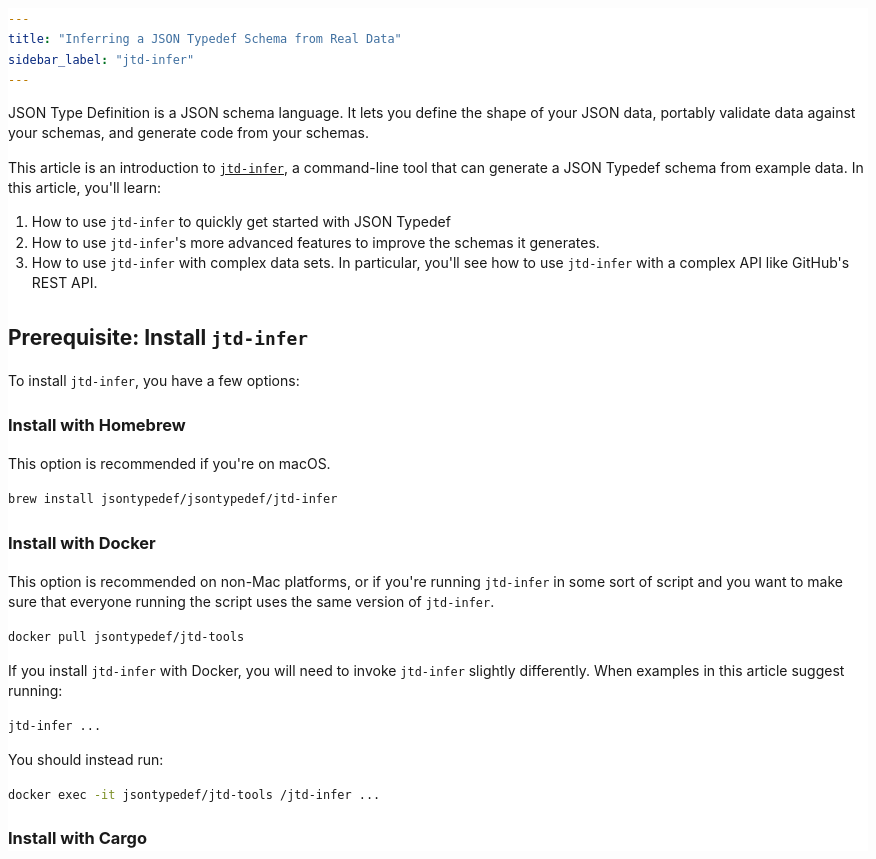 ```yaml
---
title: "Inferring a JSON Typedef Schema from Real Data"
sidebar_label: "jtd-infer"
---
```


JSON Type Definition is a JSON schema language. It lets you define the shape of
your JSON data, portably validate data against your schemas, and generate code
from your schemas.

This article is an introduction to [`jtd-infer`][jtd-infer], a command-line tool
that can generate a JSON Typedef schema from example data. In this article,
you'll learn:

1. How to use `jtd-infer` to quickly get started with JSON Typedef
2. How to use `jtd-infer`'s more advanced features to improve the schemas it
   generates.
3. How to use `jtd-infer` with complex data sets. In particular, you'll see how
   to use `jtd-infer` with a complex API like GitHub's REST API.

## Prerequisite: Install `jtd-infer`

To install `jtd-infer`, you have a few options:

### Install with Homebrew

This option is recommended if you're on macOS.

```bash
brew install jsontypedef/jsontypedef/jtd-infer
```

### Install with Docker

This option is recommended on non-Mac platforms, or if you're running
`jtd-infer` in some sort of script and you want to make sure that everyone
running the script uses the same version of `jtd-infer`.

```bash
docker pull jsontypedef/jtd-tools
```

If you install `jtd-infer` with Docker, you will need to invoke `jtd-infer`
slightly differently. When examples in this article suggest running:

```bash
jtd-infer ...
```

You should instead run:

```bash
docker exec -it jsontypedef/jtd-tools /jtd-infer ...
```

### Install with Cargo


[jtd-infer]: https://github.com/jsontypedef/json-typedef-infer